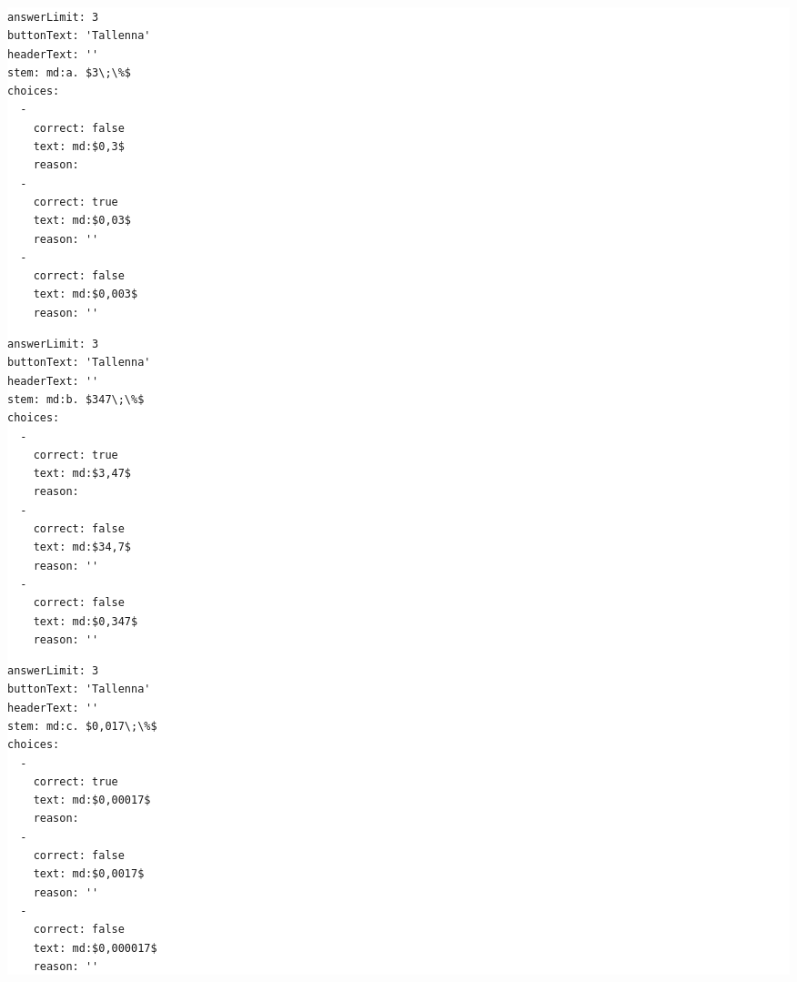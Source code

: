``` {id="cCYfTmQbPQze" #Plugin2 plugin="mcq"}
answerLimit: 3
buttonText: 'Tallenna'
headerText: ''
stem: md:a. $3\;\%$
choices:
  -
    correct: false
    text: md:$0,3$
    reason: 
  -
    correct: true
    text: md:$0,03$
    reason: ''
  -
    correct: false
    text: md:$0,003$
    reason: ''

```

``` {id="nOKBtbgL1wtv" #Plugin3 plugin="mcq"}
answerLimit: 3
buttonText: 'Tallenna'
headerText: ''
stem: md:b. $347\;\%$
choices:
  -
    correct: true
    text: md:$3,47$
    reason: 
  -
    correct: false
    text: md:$34,7$
    reason: ''
  -
    correct: false
    text: md:$0,347$
    reason: ''

```

``` {id="at9M1myhlIOo" #Plugin4 plugin="mcq"}
answerLimit: 3
buttonText: 'Tallenna'
headerText: ''
stem: md:c. $0,017\;\%$
choices:
  -
    correct: true
    text: md:$0,00017$
    reason: 
  -
    correct: false
    text: md:$0,0017$
    reason: ''
  -
    correct: false
    text: md:$0,000017$
    reason: ''

```
